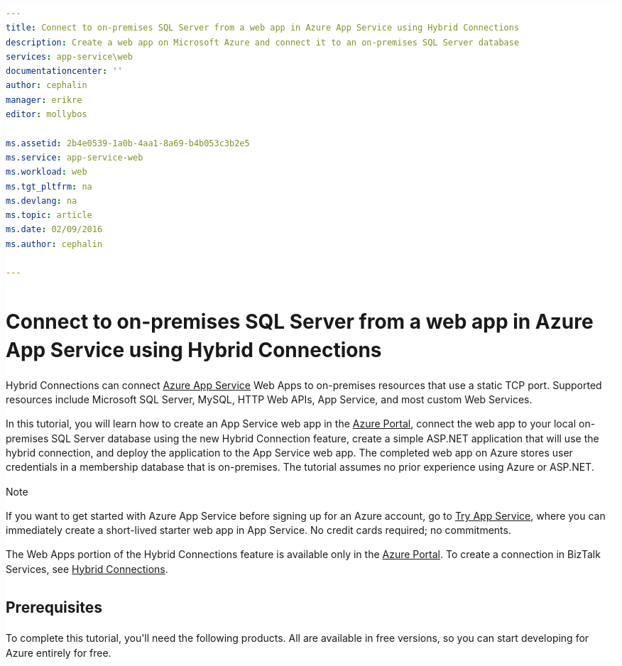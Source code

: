 ```yaml
---
title: Connect to on-premises SQL Server from a web app in Azure App Service using Hybrid Connections
description: Create a web app on Microsoft Azure and connect it to an on-premises SQL Server database
services: app-service\web
documentationcenter: ''
author: cephalin
manager: erikre
editor: mollybos

ms.assetid: 2b4e0539-1a0b-4aa1-8a69-b4b053c3b2e5
ms.service: app-service-web
ms.workload: web
ms.tgt_pltfrm: na
ms.devlang: na
ms.topic: article
ms.date: 02/09/2016
ms.author: cephalin

---
```

# Connect to on-premises SQL Server from a web app in Azure App Service using Hybrid Connections
Hybrid Connections can connect [Azure App Service](http://go.microsoft.com/fwlink/?LinkId=529714) Web Apps to on-premises resources that use a static TCP port. Supported resources include Microsoft SQL Server, MySQL, HTTP Web APIs, App Service, and most custom Web Services.

In this tutorial, you will learn how to create an App Service web app in the [Azure Portal](http://go.microsoft.com/fwlink/?LinkId=529715), connect the web app to your local on-premises SQL Server database using the new Hybrid Connection feature, create a simple ASP.NET application that will use the hybrid connection, and deploy the application to the App Service web app. The completed web app on Azure stores user credentials in a membership database that is on-premises. The tutorial assumes no prior experience using Azure or ASP.NET.

> [!NOTE]
> If you want to get started with Azure App Service before signing up for an Azure account, go to [Try App Service](https://azure.microsoft.com/try/app-service/), where you can immediately create a short-lived starter web app in App Service. No credit cards required; no commitments.
> 
> The Web Apps portion of the Hybrid Connections feature is available only in the [Azure Portal](https://portal.azure.com). To create a connection in BizTalk Services, see [Hybrid Connections](http://go.microsoft.com/fwlink/p/?LinkID=397274).  
> 
> 

## Prerequisites
To complete this tutorial, you'll need the following products. All are available in free versions, so you can start developing for Azure entirely for free.
